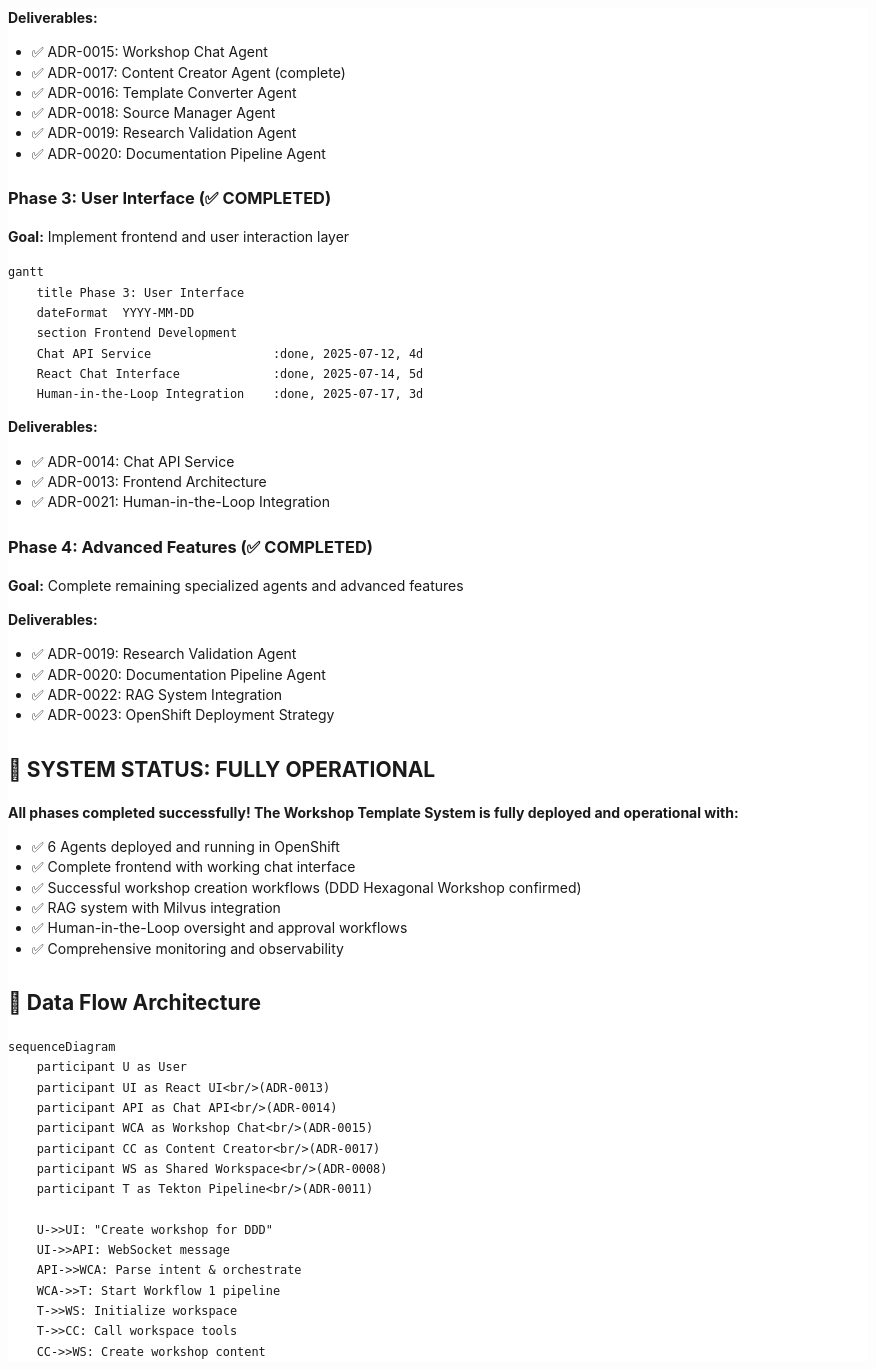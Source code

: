**Deliverables:**
- ✅ ADR-0015: Workshop Chat Agent
- ✅ ADR-0017: Content Creator Agent (complete)
- ✅ ADR-0016: Template Converter Agent
- ✅ ADR-0018: Source Manager Agent
- ✅ ADR-0019: Research Validation Agent
- ✅ ADR-0020: Documentation Pipeline Agent

### **Phase 3: User Interface (✅ COMPLETED)**
**Goal:** Implement frontend and user interaction layer

```mermaid
gantt
    title Phase 3: User Interface
    dateFormat  YYYY-MM-DD
    section Frontend Development
    Chat API Service                 :done, 2025-07-12, 4d
    React Chat Interface             :done, 2025-07-14, 5d
    Human-in-the-Loop Integration    :done, 2025-07-17, 3d
```

**Deliverables:**
- ✅ ADR-0014: Chat API Service
- ✅ ADR-0013: Frontend Architecture
- ✅ ADR-0021: Human-in-the-Loop Integration

### **Phase 4: Advanced Features (✅ COMPLETED)**
**Goal:** Complete remaining specialized agents and advanced features

**Deliverables:**
- ✅ ADR-0019: Research Validation Agent
- ✅ ADR-0020: Documentation Pipeline Agent
- ✅ ADR-0022: RAG System Integration
- ✅ ADR-0023: OpenShift Deployment Strategy

## 🎉 **SYSTEM STATUS: FULLY OPERATIONAL**

**All phases completed successfully! The Workshop Template System is fully deployed and operational with:**
- ✅ 6 Agents deployed and running in OpenShift
- ✅ Complete frontend with working chat interface
- ✅ Successful workshop creation workflows (DDD Hexagonal Workshop confirmed)
- ✅ RAG system with Milvus integration
- ✅ Human-in-the-Loop oversight and approval workflows
- ✅ Comprehensive monitoring and observability

## 🔄 **Data Flow Architecture**

```mermaid
sequenceDiagram
    participant U as User
    participant UI as React UI<br/>(ADR-0013)
    participant API as Chat API<br/>(ADR-0014)
    participant WCA as Workshop Chat<br/>(ADR-0015)
    participant CC as Content Creator<br/>(ADR-0017)
    participant WS as Shared Workspace<br/>(ADR-0008)
    participant T as Tekton Pipeline<br/>(ADR-0011)
    
    U->>UI: "Create workshop for DDD"
    UI->>API: WebSocket message
    API->>WCA: Parse intent & orchestrate
    WCA->>T: Start Workflow 1 pipeline
    T->>WS: Initialize workspace
    T->>CC: Call workspace tools
    CC->>WS: Create workshop content
```